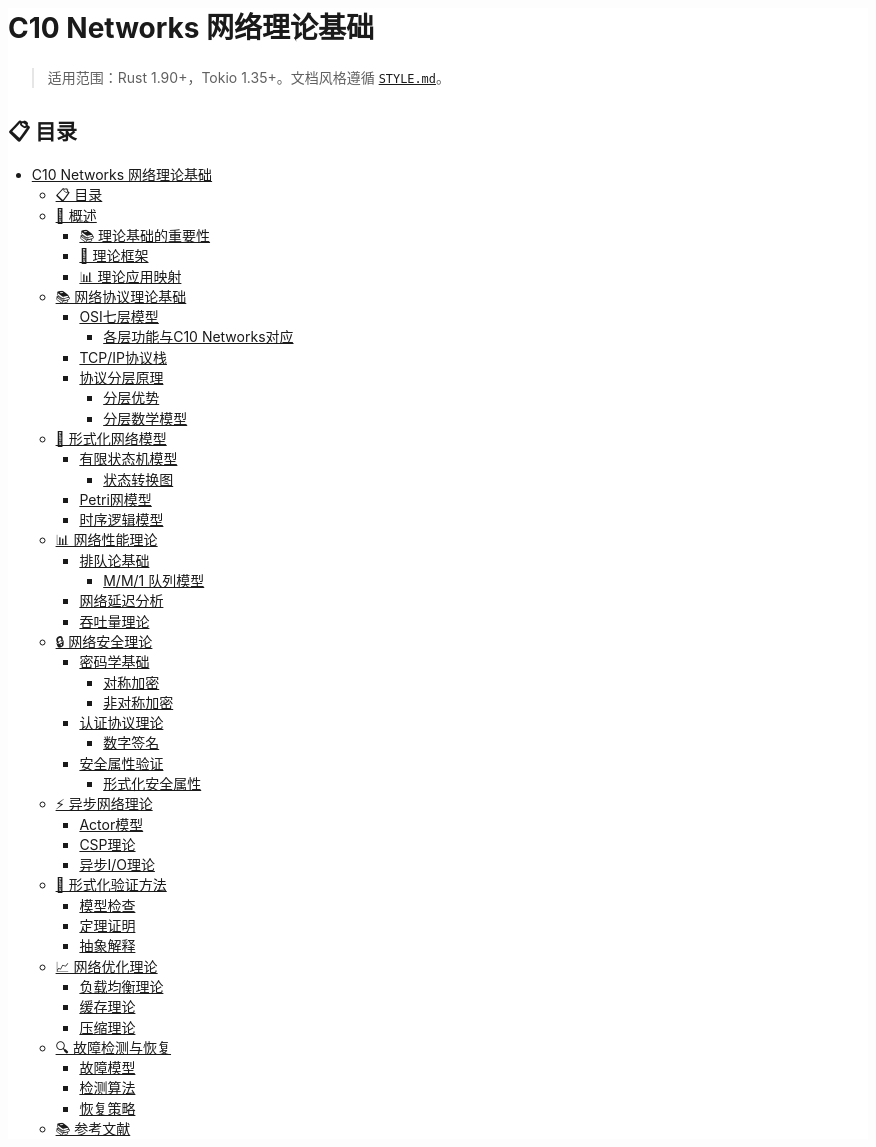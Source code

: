 # C10 Networks 网络理论基础

> 适用范围：Rust 1.90+，Tokio 1.35+。文档风格遵循 [`STYLE.md`](STYLE.md)。

## 📋 目录

- [C10 Networks 网络理论基础](#c10-networks-网络理论基础)
  - [📋 目录](#-目录)
  - [🎯 概述](#-概述)
    - [📚 理论基础的重要性](#-理论基础的重要性)
    - [🔬 理论框架](#-理论框架)
    - [📊 理论应用映射](#-理论应用映射)
  - [📚 网络协议理论基础](#-网络协议理论基础)
    - [OSI七层模型](#osi七层模型)
      - [各层功能与C10 Networks对应](#各层功能与c10-networks对应)
    - [TCP/IP协议栈](#tcpip协议栈)
    - [协议分层原理](#协议分层原理)
      - [分层优势](#分层优势)
      - [分层数学模型](#分层数学模型)
  - [🔬 形式化网络模型](#-形式化网络模型)
    - [有限状态机模型](#有限状态机模型)
      - [状态转换图](#状态转换图)
    - [Petri网模型](#petri网模型)
    - [时序逻辑模型](#时序逻辑模型)
  - [📊 网络性能理论](#-网络性能理论)
    - [排队论基础](#排队论基础)
      - [M/M/1 队列模型](#mm1-队列模型)
    - [网络延迟分析](#网络延迟分析)
    - [吞吐量理论](#吞吐量理论)
  - [🔒 网络安全理论](#-网络安全理论)
    - [密码学基础](#密码学基础)
      - [对称加密](#对称加密)
      - [非对称加密](#非对称加密)
    - [认证协议理论](#认证协议理论)
      - [数字签名](#数字签名)
    - [安全属性验证](#安全属性验证)
      - [形式化安全属性](#形式化安全属性)
  - [⚡ 异步网络理论](#-异步网络理论)
    - [Actor模型](#actor模型)
    - [CSP理论](#csp理论)
    - [异步I/O理论](#异步io理论)
  - [🧮 形式化验证方法](#-形式化验证方法)
    - [模型检查](#模型检查)
    - [定理证明](#定理证明)
    - [抽象解释](#抽象解释)
  - [📈 网络优化理论](#-网络优化理论)
    - [负载均衡理论](#负载均衡理论)
    - [缓存理论](#缓存理论)
    - [压缩理论](#压缩理论)
  - [🔍 故障检测与恢复](#-故障检测与恢复)
    - [故障模型](#故障模型)
    - [检测算法](#检测算法)
    - [恢复策略](#恢复策略)
  - [📚 参考文献](#-参考文献)
